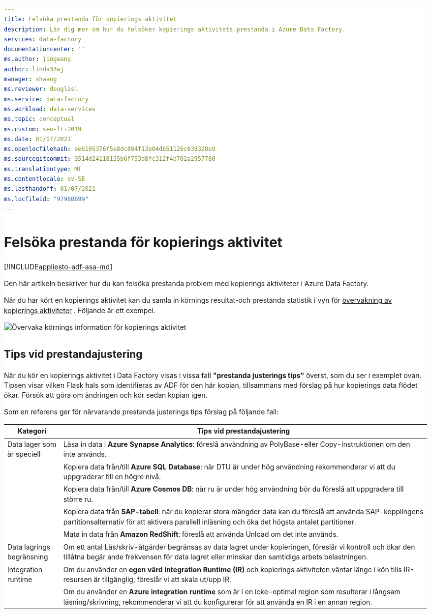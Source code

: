 ```yaml
---
title: Felsöka prestanda för kopierings aktivitet
description: Lär dig mer om hur du felsöker kopierings aktivitets prestanda i Azure Data Factory.
services: data-factory
documentationcenter: ''
ms.author: jingwang
author: linda33wj
manager: shwang
ms.reviewer: douglasl
ms.service: data-factory
ms.workload: data-services
ms.topic: conceptual
ms.custom: seo-lt-2019
ms.date: 01/07/2021
ms.openlocfilehash: ee6105376f5e8dc884f13e04db51126c039328e9
ms.sourcegitcommit: 9514d24118135b6f753d8fc312f4b702a2957780
ms.translationtype: MT
ms.contentlocale: sv-SE
ms.lasthandoff: 01/07/2021
ms.locfileid: "97968899"
---
```

# <a name="troubleshoot-copy-activity-performance"></a>Felsöka prestanda för kopierings aktivitet

[!INCLUDE[appliesto-adf-asa-md](includes/appliesto-adf-asa-md.md)]

Den här artikeln beskriver hur du kan felsöka prestanda problem med kopierings aktiviteter i Azure Data Factory. 

När du har kört en kopierings aktivitet kan du samla in körnings resultat-och prestanda statistik i vyn för [övervakning av kopierings aktiviteter](copy-activity-monitoring.md) . Följande är ett exempel.

![Övervaka körnings information för kopierings aktivitet](./media/copy-activity-overview/monitor-copy-activity-run-details.png)

## <a name="performance-tuning-tips"></a>Tips vid prestandajustering

När du kör en kopierings aktivitet i Data Factory visas i vissa fall **"prestanda justerings tips"** överst, som du ser i exemplet ovan. Tipsen visar vilken Flask hals som identifieras av ADF för den här kopian, tillsammans med förslag på hur kopierings data flödet ökar. Försök att göra om ändringen och kör sedan kopian igen.

Som en referens ger för närvarande prestanda justerings tips förslag på följande fall:

| Kategori              | Tips vid prestandajustering                                      |
| --------------------- | ------------------------------------------------------------ |
| Data lager som är speciell   | Läsa in data i **Azure Synapse Analytics**: föreslå användning av PolyBase-eller Copy-instruktionen om den inte används. |
| &nbsp;                | Kopiera data från/till **Azure SQL Database**: när DTU är under hög användning rekommenderar vi att du uppgraderar till en högre nivå. |
| &nbsp;                | Kopiera data från/till **Azure Cosmos DB**: när ru är under hög användning bör du föreslå att uppgradera till större ru. |
|                       | Kopiera data från **SAP-tabell**: när du kopierar stora mängder data kan du föreslå att använda SAP-kopplingens partitionsalternativ för att aktivera parallell inläsning och öka det högsta antalet partitioner. |
| &nbsp;                | Mata in data från **Amazon RedShift**: föreslå att använda Unload om det inte används. |
| Data lagrings begränsning | Om ett antal Läs/skriv-åtgärder begränsas av data lagret under kopieringen, föreslår vi kontroll och ökar den tillåtna begär ande frekvensen för data lagret eller minskar den samtidiga arbets belastningen. |
| Integration runtime  | Om du använder en **egen värd integration Runtime (IR)** och kopierings aktiviteten väntar länge i kön tills IR-resursen är tillgänglig, föreslår vi att skala ut/upp IR. |
| &nbsp;                | Om du använder en **Azure integration runtime** som är i en icke-optimal region som resulterar i långsam läsning/skrivning, rekommenderar vi att du konfigurerar för att använda en IR i en annan region. |